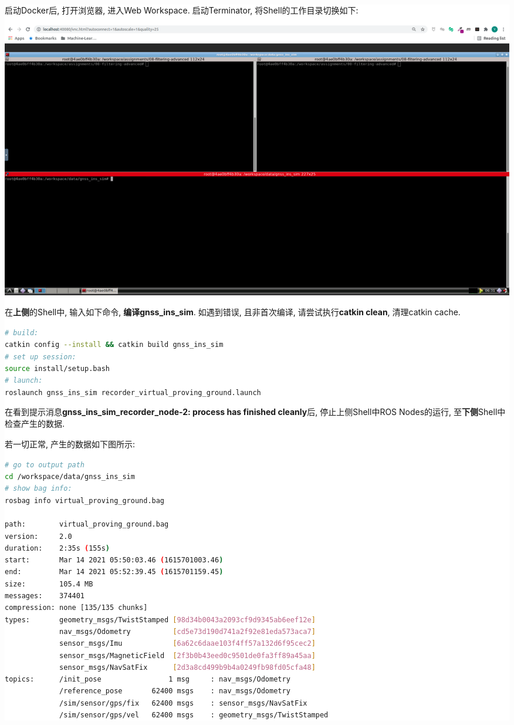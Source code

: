 启动Docker后, 打开浏览器, 进入Web Workspace. 启动Terminator, 将Shell的工作目录切换如下:

<img src="doc/images/terminator-gnss-ins-sim-done.png" alt="Terminator, GNSS-INS-Sim Data Gen." width="100%">

在**上侧**的Shell中, 输入如下命令, **编译gnss_ins_sim**. 如遇到错误, 且非首次编译, 请尝试执行**catkin clean**, 清理catkin cache.

```bash
# build:
catkin config --install && catkin build gnss_ins_sim
# set up session:
source install/setup.bash
# launch:
roslaunch gnss_ins_sim recorder_virtual_proving_ground.launch
```

在看到提示消息**gnss_ins_sim_recorder_node-2: process has finished cleanly**后, 停止上侧Shell中ROS Nodes的运行, 至**下侧**Shell中检查产生的数据.

若一切正常, 产生的数据如下图所示:

```bash
# go to output path
cd /workspace/data/gnss_ins_sim
# show bag info:
rosbag info virtual_proving_ground.bag

path:        virtual_proving_ground.bag
version:     2.0
duration:    2:35s (155s)
start:       Mar 14 2021 05:50:03.46 (1615701003.46)
end:         Mar 14 2021 05:52:39.45 (1615701159.45)
size:        105.4 MB
messages:    374401
compression: none [135/135 chunks]
types:       geometry_msgs/TwistStamped [98d34b0043a2093cf9d9345ab6eef12e]
             nav_msgs/Odometry          [cd5e73d190d741a2f92e81eda573aca7]
             sensor_msgs/Imu            [6a62c6daae103f4ff57a132d6f95cec2]
             sensor_msgs/MagneticField  [2f3b0b43eed0c9501de0fa3ff89a45aa]
             sensor_msgs/NavSatFix      [2d3a8cd499b9b4a0249fb98fd05cfa48]
topics:      /init_pose                1 msg     : nav_msgs/Odometry         
             /reference_pose       62400 msgs    : nav_msgs/Odometry         
             /sim/sensor/gps/fix   62400 msgs    : sensor_msgs/NavSatFix     
             /sim/sensor/gps/vel   62400 msgs    : geometry_msgs/TwistStamped
```